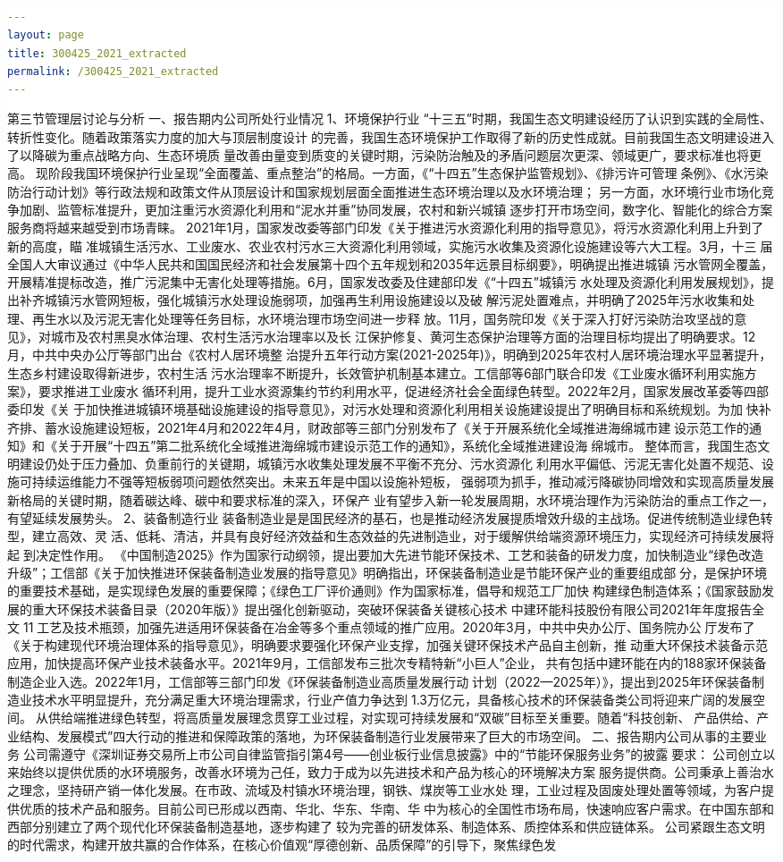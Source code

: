 ```yaml
---
layout: page
title: 300425_2021_extracted
permalink: /300425_2021_extracted
---
```


第三节管理层讨论与分析
一、报告期内公司所处行业情况
1、环境保护行业
“十三五”时期，我国生态文明建设经历了认识到实践的全局性、转折性变化。随着政策落实力度的加大与顶层制度设计
的完善，我国生态环境保护工作取得了新的历史性成就。目前我国生态文明建设进入了以降碳为重点战略方向、生态环境质
量改善由量变到质变的关键时期，污染防治触及的矛盾问题层次更深、领域更广，要求标准也将更高。
现阶段我国环境保护行业呈现“全面覆盖、重点整治”的格局。一方面，《“十四五”生态保护监管规划》、《排污许可管理
条例》、《水污染防治行动计划》等行政法规和政策文件从顶层设计和国家规划层面全面推进生态环境治理以及水环境治理；
另一方面，水环境行业市场化竞争加剧、监管标准提升，更加注重污水资源化利用和“泥水并重”协同发展，农村和新兴城镇
逐步打开市场空间，数字化、智能化的综合方案服务商将越来越受到市场青睐。
2021年1月，国家发改委等部门印发《关于推进污水资源化利用的指导意见》，将污水资源化利用上升到了新的高度，瞄
准城镇生活污水、工业废水、农业农村污水三大资源化利用领域，实施污水收集及资源化设施建设等六大工程。3月，十三
届全国人大审议通过《中华人民共和国国民经济和社会发展第十四个五年规划和2035年远景目标纲要》，明确提出推进城镇
污水管网全覆盖，开展精准提标改造，推广污泥集中无害化处理等措施。6月，国家发改委及住建部印发《“十四五”城镇污
水处理及资源化利用发展规划》，提出补齐城镇污水管网短板，强化城镇污水处理设施弱项，加强再生利用设施建设以及破
解污泥处置难点，并明确了2025年污水收集和处理、再生水以及污泥无害化处理等任务目标，水环境治理市场空间进一步释
放。11月，国务院印发《关于深入打好污染防治攻坚战的意见》，对城市及农村黑臭水体治理、农村生活污水治理率以及长
江保护修复、黄河生态保护治理等方面的治理目标均提出了明确要求。12月，中共中央办公厅等部门出台《农村人居环境整
治提升五年行动方案(2021-2025年)》，明确到2025年农村人居环境治理水平显著提升，生态乡村建设取得新进步，农村生活
污水治理率不断提升，长效管护机制基本建立。工信部等6部门联合印发《工业废水循环利用实施方案》，要求推进工业废水
循环利用，提升工业水资源集约节约利用水平，促进经济社会全面绿色转型。2022年2月，国家发展改革委等四部委印发《关
于加快推进城镇环境基础设施建设的指导意见》，对污水处理和资源化利用相关设施建设提出了明确目标和系统规划。为加
快补齐排、蓄水设施建设短板，2021年4月和2022年4月，财政部等三部门分别发布了《关于开展系统化全域推进海绵城市建
设示范工作的通知》和《关于开展“十四五”第二批系统化全域推进海绵城市建设示范工作的通知》，系统化全域推进建设海
绵城市。
整体而言，我国生态文明建设仍处于压力叠加、负重前行的关键期，城镇污水收集处理发展不平衡不充分、污水资源化
利用水平偏低、污泥无害化处置不规范、设施可持续运维能力不强等短板弱项问题依然突出。未来五年是中国以设施补短板，
强弱项为抓手，推动减污降碳协同增效和实现高质量发展新格局的关键时期，随着碳达峰、碳中和要求标准的深入，环保产
业有望步入新一轮发展周期，水环境治理作为污染防治的重点工作之一，有望延续发展势头。
2、装备制造行业
装备制造业是是国民经济的基石，也是推动经济发展提质增效升级的主战场。促进传统制造业绿色转型，建立高效、灵
活、低耗、清洁，并具有良好经济效益和生态效益的先进制造业，对于缓解供给端资源环境压力，实现经济可持续发展将起
到决定性作用。
《中国制造2025》作为国家行动纲领，提出要加大先进节能环保技术、工艺和装备的研发力度，加快制造业“绿色改造
升级”；工信部《关于加快推进环保装备制造业发展的指导意见》明确指出，环保装备制造业是节能环保产业的重要组成部
分，是保护环境的重要技术基础，是实现绿色发展的重要保障；《绿色工厂评价通则》作为国家标准，倡导和规范工厂加快
构建绿色制造体系；《国家鼓励发展的重大环保技术装备目录（2020年版）》提出强化创新驱动，突破环保装备关键核心技术
中建环能科技股份有限公司2021年年度报告全文
11
工艺及技术瓶颈，加强先进适用环保装备在冶金等多个重点领域的推广应用。2020年3月，中共中央办公厅、国务院办公
厅发布了《关于构建现代环境治理体系的指导意见》，明确要求要强化环保产业支撑，加强关键环保技术产品自主创新，推
动重大环保技术装备示范应用，加快提高环保产业技术装备水平。2021年9月，工信部发布三批次专精特新“小巨人”企业，
共有包括中建环能在内的188家环保装备制造企业入选。2022年1月，工信部等三部门印发《环保装备制造业高质量发展行动
计划（2022—2025年）》，提出到2025年环保装备制造业技术水平明显提升，充分满足重大环境治理需求，行业产值力争达到
1.3万亿元，具备核心技术的环保装备类公司将迎来广阔的发展空间。
从供给端推进绿色转型，将高质量发展理念贯穿工业过程，对实现可持续发展和“双碳”目标至关重要。随着“科技创新、
产品供给、产业结构、发展模式”四大行动的推进和保障政策的落地，为环保装备制造行业发展带来了巨大的市场空间。
二、报告期内公司从事的主要业务
公司需遵守《深圳证券交易所上市公司自律监管指引第4号——创业板行业信息披露》中的“节能环保服务业务”的披露
要求：
公司创立以来始终以提供优质的水环境服务，改善水环境为己任，致力于成为以先进技术和产品为核心的环境解决方案
服务提供商。公司秉承上善治水之理念，坚持研产销一体化发展。在市政、流域及村镇水环境治理，钢铁、煤炭等工业水处
理，工业过程及固废处理处置等领域，为客户提供优质的技术产品和服务。目前公司已形成以西南、华北、华东、华南、华
中为核心的全国性市场布局，快速响应客户需求。在中国东部和西部分别建立了两个现代化环保装备制造基地，逐步构建了
较为完善的研发体系、制造体系、质控体系和供应链体系。
公司紧跟生态文明的时代需求，构建开放共赢的合作体系，在核心价值观“厚德创新、品质保障”的引导下，聚焦绿色发